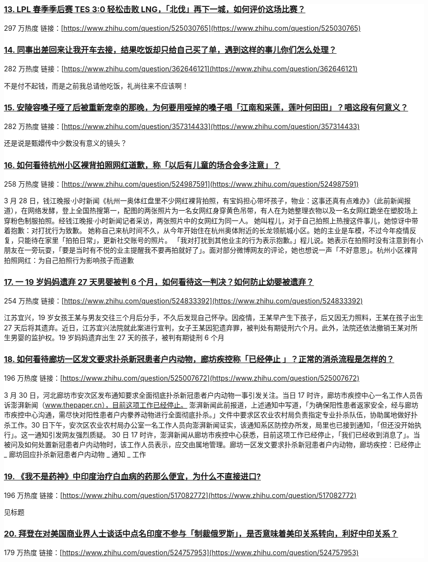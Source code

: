 

### [13. LPL 春季季后赛 TES 3:0 轻松击败 LNG，「北伐」再下一城，如何评价这场比赛？](https://www.zhihu.com/question/525030765)
297 万热度 链接：[https://www.zhihu.com/question/525030765](https://www.zhihu.com/question/525030765)



### [14. 同事出差回来让我开车去接，结果吃饭却只给自己买了单，遇到这样的事儿你们怎么处理？](https://www.zhihu.com/question/362646121)
282 万热度 链接：[https://www.zhihu.com/question/362646121](https://www.zhihu.com/question/362646121)

不是付不起钱，而是之前我总请他吃饭，礼尚往来不应该啊！

### [15. 安陵容嗓子哑了后被重新宠幸的那晚，为何要用哑掉的嗓子唱「江南和采莲，莲叶何田田」？唱这段有何意义？](https://www.zhihu.com/question/357314433)
282 万热度 链接：[https://www.zhihu.com/question/357314433](https://www.zhihu.com/question/357314433)

还是说是甄嬛传中少数没有意义的镜头？

### [16. 如何看待杭州小区裸背拍照网红道歉，称「以后有儿童的场合会多注意」？](https://www.zhihu.com/question/524987591)
258 万热度 链接：[https://www.zhihu.com/question/524987591](https://www.zhihu.com/question/524987591)

3 月 28 日，钱江晚报·小时新闻《杭州一奥体红盘里不少网红裸背拍照，有宝妈担心带坏孩子，物业：这事还真有点难办》（此前新闻报道），在网络发酵，登上全国热搜第一，配图的两张照片为一名女网红身穿黄色吊带，有人在为她整理衣物以及一名女网红跪坐在塑胶场上穿粉色制服拍照。经钱江晚报·小时新闻记者采访，两张照片中的女网红为同一人。 她叫程儿，对于自己拍照上热搜这件事儿，她惊讶中带着抱歉：对打扰行为致歉。 她称自己来杭时间不久，从今年开始住在杭州奥体附近的长龙领航城小区。她的主业是车模，不过今年疫情反复，只能待在家里「拍拍日常」，更新社交账号的照片。 「我对打扰到其他业主的行为表示抱歉。」程儿说。她表示在拍照时没有注意到有小朋友在一旁玩耍，「要是当时有不悦的业主提醒我不要再拍就好了」。面对部分微博网友的评论，她也想说一声「不好意思」。杭州小区裸背拍照网红：为自己拍照行为影响孩子而道歉

### [17. 一 19 岁妈妈遗弃 27 天男婴被判 6 个月，如何看待这一判决？如何防止幼婴被遗弃？](https://www.zhihu.com/question/524833392)
254 万热度 链接：[https://www.zhihu.com/question/524833392](https://www.zhihu.com/question/524833392)

江苏宜兴，19 岁女孩王某与男友交往三个月后分手，不久后发现自己怀孕。因疫情，王某早产生下孩子，后又因无力照料，王某在孩子出生 27 天后将其遗弃。近日，江苏宜兴法院就此案进行宣判，女子王某因犯遗弃罪，被判处有期徒刑六个月。此外，法院还依法撤销王某对所生男婴的监护权。19 岁妈妈遗弃出生 27 天的孩子，被判有期徒刑 6 个月

### [18. 如何看待廊坊一区发文要求扑杀新冠患者户内动物，廊坊疾控称「已经停止 」？正常的消杀流程是怎样的？](https://www.zhihu.com/question/525007672)
196 万热度 链接：[https://www.zhihu.com/question/525007672](https://www.zhihu.com/question/525007672)

3 月 30 日，河北廊坊市安次区发布通知要求全面彻底扑杀新冠患者户内动物一事引发关注。当日 17 时许，廊坊市疾控中心一名工作人员告诉澎湃新闻（www.thepaper.cn），目前这项工作已经停止。 澎湃新闻此前报道，上述通知中写道，「为确保阳性患者返家安全，经与廊坊市疾控中心沟通，需尽快对阳性患者户内豢养动物进行全面彻底扑杀。」文件中要求区农业农村局负责指定专业扑杀队伍，协助属地做好扑杀工作。30 日下午，安次区农业农村局办公室一名工作人员向澎湃新闻证实，该通知系区防控办所发，局里也已接到通知，「但还没开始执行」。这一通知引发网友强烈质疑。 30 日 17 时许，澎湃新闻从廊坊市疾控中心获悉，目前这项工作已经停止，「我们已经收到消息了」。当被问及如何处置新冠患者户内动物时，该工作人员表示，应交由属地管理。廊坊一区发文要求扑杀新冠患者户内动物，廊坊疾控：已经停止 _ 廊坊回应扑杀新冠患者户内动物 _ 通知 _ 工作

### [19. 《我不是药神》中印度治疗白血病的药那么便宜，为什么不直接进口?](https://www.zhihu.com/question/517082772)
196 万热度 链接：[https://www.zhihu.com/question/517082772](https://www.zhihu.com/question/517082772)

见标题

### [20. 拜登在对美国商业界人士谈话中点名印度不参与「制裁俄罗斯」，是否意味着美印关系转向，利好中印关系？](https://www.zhihu.com/question/524757953)
179 万热度 链接：[https://www.zhihu.com/question/524757953](https://www.zhihu.com/question/524757953)

